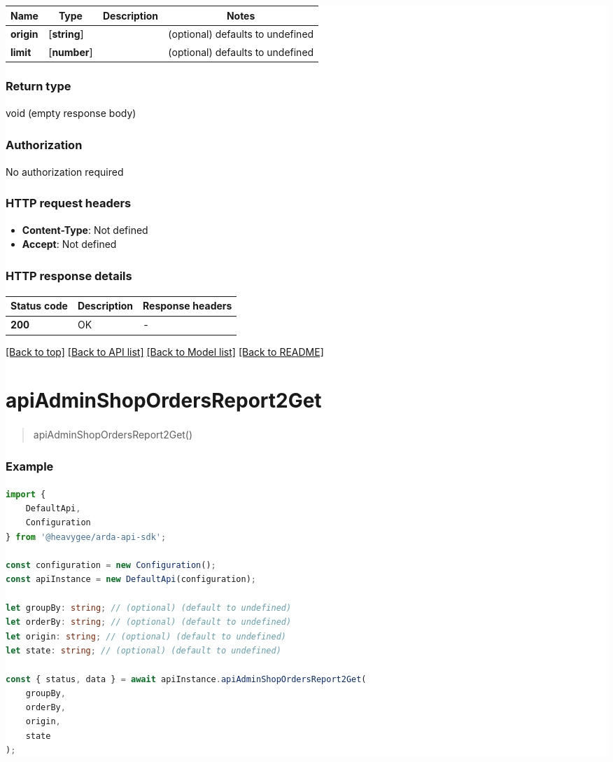 |Name | Type | Description  | Notes|
|------------- | ------------- | ------------- | -------------|
| **origin** | [**string**] |  | (optional) defaults to undefined|
| **limit** | [**number**] |  | (optional) defaults to undefined|


### Return type

void (empty response body)

### Authorization

No authorization required

### HTTP request headers

 - **Content-Type**: Not defined
 - **Accept**: Not defined


### HTTP response details
| Status code | Description | Response headers |
|-------------|-------------|------------------|
|**200** | OK |  -  |

[[Back to top]](#) [[Back to API list]](../README.md#documentation-for-api-endpoints) [[Back to Model list]](../README.md#documentation-for-models) [[Back to README]](../README.md)

# **apiAdminShopOrdersReport2Get**
> apiAdminShopOrdersReport2Get()


### Example

```typescript
import {
    DefaultApi,
    Configuration
} from '@heavygee/arda-api-sdk';

const configuration = new Configuration();
const apiInstance = new DefaultApi(configuration);

let groupBy: string; // (optional) (default to undefined)
let orderBy: string; // (optional) (default to undefined)
let origin: string; // (optional) (default to undefined)
let state: string; // (optional) (default to undefined)

const { status, data } = await apiInstance.apiAdminShopOrdersReport2Get(
    groupBy,
    orderBy,
    origin,
    state
);
```
